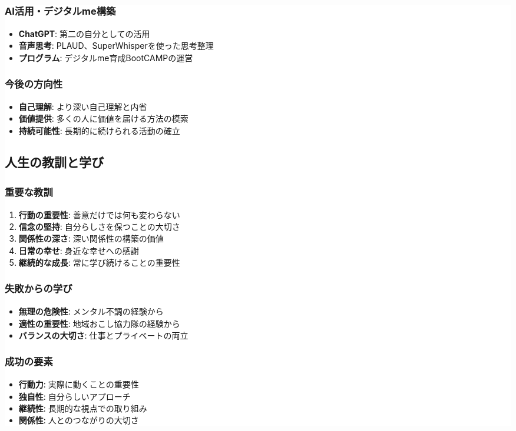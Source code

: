 ### AI活用・デジタルme構築
- **ChatGPT**: 第二の自分としての活用
- **音声思考**: PLAUD、SuperWhisperを使った思考整理
- **プログラム**: デジタルme育成BootCAMPの運営

### 今後の方向性
- **自己理解**: より深い自己理解と内省
- **価値提供**: 多くの人に価値を届ける方法の模索
- **持続可能性**: 長期的に続けられる活動の確立

## 人生の教訓と学び

### 重要な教訓
1. **行動の重要性**: 善意だけでは何も変わらない
2. **信念の堅持**: 自分らしさを保つことの大切さ
3. **関係性の深さ**: 深い関係性の構築の価値
4. **日常の幸せ**: 身近な幸せへの感謝
5. **継続的な成長**: 常に学び続けることの重要性

### 失敗からの学び
- **無理の危険性**: メンタル不調の経験から
- **適性の重要性**: 地域おこし協力隊の経験から
- **バランスの大切さ**: 仕事とプライベートの両立

### 成功の要素
- **行動力**: 実際に動くことの重要性
- **独自性**: 自分らしいアプローチ
- **継続性**: 長期的な視点での取り組み
- **関係性**: 人とのつながりの大切さ 